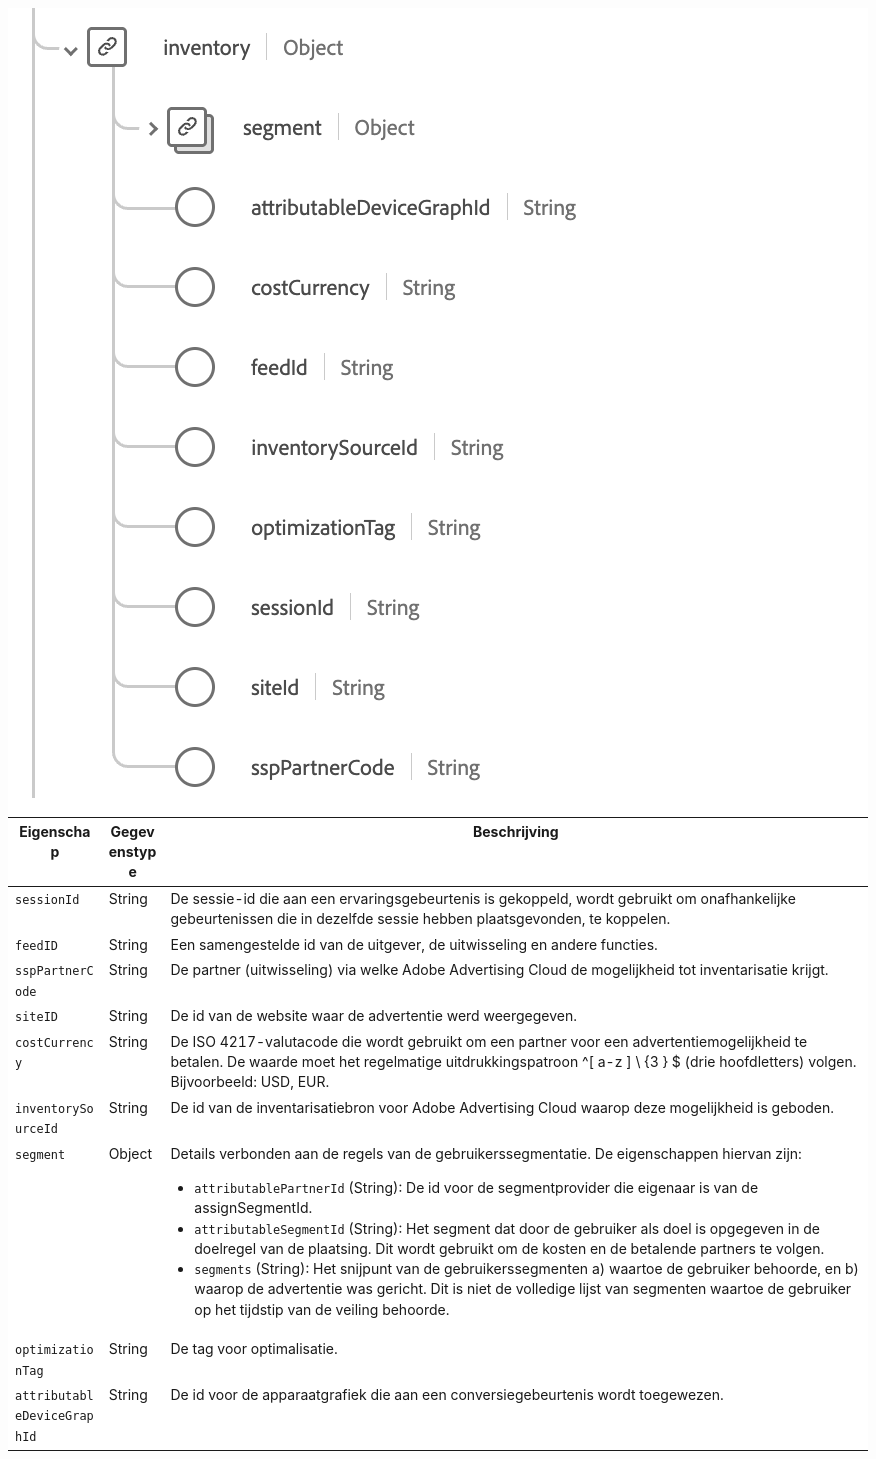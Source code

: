 ![&#x200B; diagram dat van het Schema het `inventory` voorwerp en zijn gebieden toont.](../../images/field-groups/advertising-full-extension/inventory.png)

| Eigenschap | Gegevenstype | Beschrijving |
| --- | --- | --- |
| `sessionId` | String | De sessie-id die aan een ervaringsgebeurtenis is gekoppeld, wordt gebruikt om onafhankelijke gebeurtenissen die in dezelfde sessie hebben plaatsgevonden, te koppelen. |
| `feedID` | String | Een samengestelde id van de uitgever, de uitwisseling en andere functies. |
| `sspPartnerCode` | String | De partner (uitwisseling) via welke Adobe Advertising Cloud de mogelijkheid tot inventarisatie krijgt. |
| `siteID` | String | De id van de website waar de advertentie werd weergegeven. |
| `costCurrency` | String | De ISO 4217-valutacode die wordt gebruikt om een partner voor een advertentiemogelijkheid te betalen. De waarde moet het regelmatige uitdrukkingspatroon ^[ a-z ] \ {3 \} $ (drie hoofdletters) volgen. Bijvoorbeeld: USD, EUR. |
| `inventorySourceId` | String | De id van de inventarisatiebron voor Adobe Advertising Cloud waarop deze mogelijkheid is geboden. |
| `segment` | Object | Details verbonden aan de regels van de gebruikerssegmentatie. De eigenschappen hiervan zijn:<ul><li>`attributablePartnerId` (String): De id voor de segmentprovider die eigenaar is van de assignSegmentId.</li><li>`attributableSegmentId` (String): Het segment dat door de gebruiker als doel is opgegeven in de doelregel van de plaatsing. Dit wordt gebruikt om de kosten en de betalende partners te volgen.</li><li>`segments` (String): Het snijpunt van de gebruikerssegmenten a\) waartoe de gebruiker behoorde, en b\) waarop de advertentie was gericht. Dit is niet de volledige lijst van segmenten waartoe de gebruiker op het tijdstip van de veiling behoorde.</li></ul> |
| `optimizationTag` | String | De tag voor optimalisatie. |
| `attributableDeviceGraphId` | String | De id voor de apparaatgrafiek die aan een conversiegebeurtenis wordt toegewezen. |
